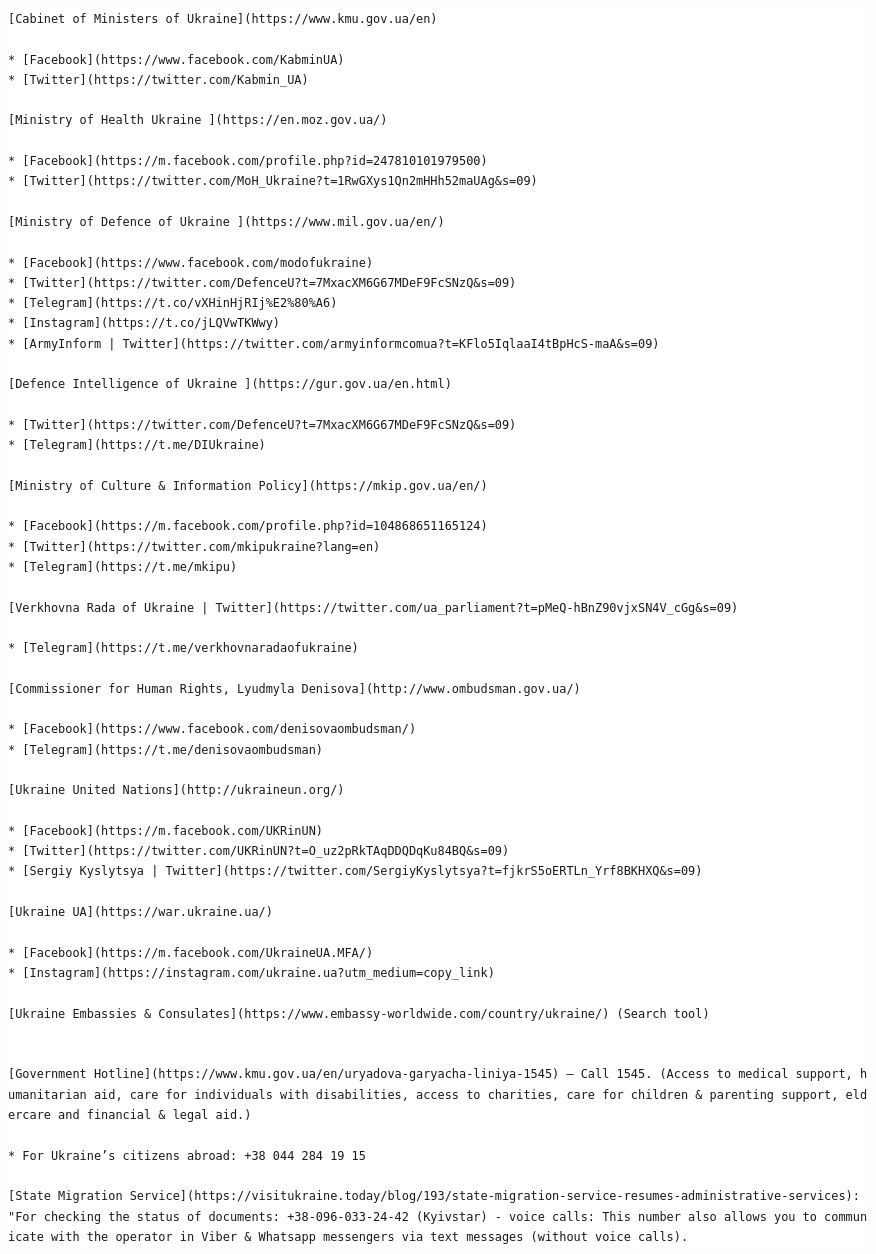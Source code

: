     [Cabinet of Ministers of Ukraine](https://www.kmu.gov.ua/en)

    * [Facebook](https://www.facebook.com/KabminUA)
    * [Twitter](https://twitter.com/Kabmin_UA)

    [Ministry of Health Ukraine ](https://en.moz.gov.ua/)

    * [Facebook](https://m.facebook.com/profile.php?id=247810101979500)
    * [Twitter](https://twitter.com/MoH_Ukraine?t=1RwGXys1Qn2mHHh52maUAg&s=09)

    [Ministry of Defence of Ukraine ](https://www.mil.gov.ua/en/)

    * [Facebook](https://www.facebook.com/modofukraine)
    * [Twitter](https://twitter.com/DefenceU?t=7MxacXM6G67MDeF9FcSNzQ&s=09)
    * [Telegram](https://t.co/vXHinHjRIj%E2%80%A6)
    * [Instagram](https://t.co/jLQVwTKWwy)
    * [ArmyInform | Twitter](https://twitter.com/armyinformcomua?t=KFlo5IqlaaI4tBpHcS-maA&s=09)

    [Defence Intelligence of Ukraine ](https://gur.gov.ua/en.html)

    * [Twitter](https://twitter.com/DefenceU?t=7MxacXM6G67MDeF9FcSNzQ&s=09)
    * [Telegram](https://t.me/DIUkraine)

    [Ministry of Culture & Information Policy](https://mkip.gov.ua/en/)

    * [Facebook](https://m.facebook.com/profile.php?id=104868651165124)
    * [Twitter](https://twitter.com/mkipukraine?lang=en)
    * [Telegram](https://t.me/mkipu)

    [Verkhovna Rada of Ukraine | Twitter](https://twitter.com/ua_parliament?t=pMeQ-hBnZ90vjxSN4V_cGg&s=09)

    * [Telegram](https://t.me/verkhovnaradaofukraine)

    [Commissioner for Human Rights, Lyudmyla Denisova](http://www.ombudsman.gov.ua/)

    * [Facebook](https://www.facebook.com/denisovaombudsman/)
    * [Telegram](https://t.me/denisovaombudsman)

    [Ukraine United Nations](http://ukraineun.org/)

    * [Facebook](https://m.facebook.com/UKRinUN)
    * [Twitter](https://twitter.com/UKRinUN?t=O_uz2pRkTAqDDQDqKu84BQ&s=09)
    * [Sergiy Kyslytsya | Twitter](https://twitter.com/SergiyKyslytsya?t=fjkrS5oERTLn_Yrf8BKHXQ&s=09)

    [Ukraine UA](https://war.ukraine.ua/)

    * [Facebook](https://m.facebook.com/UkraineUA.MFA/)
    * [Instagram](https://instagram.com/ukraine.ua?utm_medium=copy_link)

    [Ukraine Embassies & Consulates](https://www.embassy-worldwide.com/country/ukraine/) (Search tool)


    [Government Hotline](https://www.kmu.gov.ua/en/uryadova-garyacha-liniya-1545) — Call 1545. (Access to medical support, humanitarian aid, care for individuals with disabilities, access to charities, care for children & parenting support, eldercare and financial & legal aid.)

    * For Ukraine’s citizens abroad: +38 044 284 19 15

    [State Migration Service](https://visitukraine.today/blog/193/state-migration-service-resumes-administrative-services): "For checking the status of documents: +38-096-033-24-42 (Kyivstar) - voice calls: This number also allows you to communicate with the operator in Viber & Whatsapp messengers via text messages (without voice calls).
